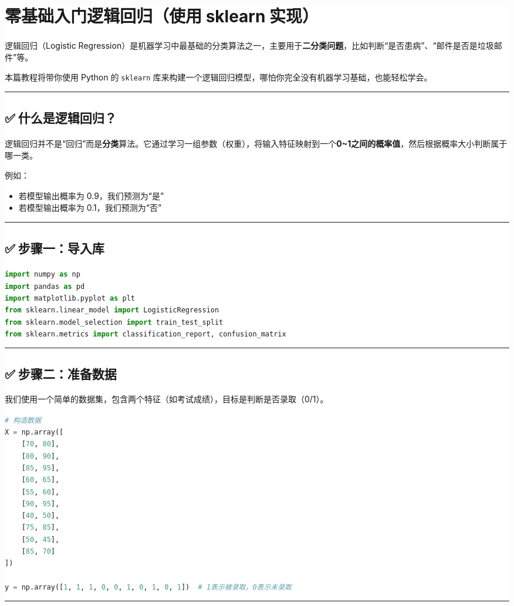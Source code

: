 # 零基础入门逻辑回归（使用 sklearn 实现）

逻辑回归（Logistic Regression）是机器学习中最基础的分类算法之一，主要用于**二分类问题**，比如判断“是否患病”、“邮件是否是垃圾邮件”等。

本篇教程将带你使用 Python 的 `sklearn` 库来构建一个逻辑回归模型，哪怕你完全没有机器学习基础，也能轻松学会。

---

## ✅ 什么是逻辑回归？

逻辑回归并不是“回归”而是**分类**算法。它通过学习一组参数（权重），将输入特征映射到一个**0~1之间的概率值**，然后根据概率大小判断属于哪一类。

例如：  
- 若模型输出概率为 0.9，我们预测为“是”
- 若模型输出概率为 0.1，我们预测为“否”

---

## ✅ 步骤一：导入库

```python
import numpy as np
import pandas as pd
import matplotlib.pyplot as plt
from sklearn.linear_model import LogisticRegression
from sklearn.model_selection import train_test_split
from sklearn.metrics import classification_report, confusion_matrix
```

---

## ✅ 步骤二：准备数据

我们使用一个简单的数据集，包含两个特征（如考试成绩），目标是判断是否录取（0/1）。

```python
# 构造数据
X = np.array([
    [70, 80],
    [80, 90],
    [85, 95],
    [60, 65],
    [55, 60],
    [90, 95],
    [40, 50],
    [75, 85],
    [50, 45],
    [85, 70]
])

y = np.array([1, 1, 1, 0, 0, 1, 0, 1, 0, 1])  # 1表示被录取，0表示未录取
```

---